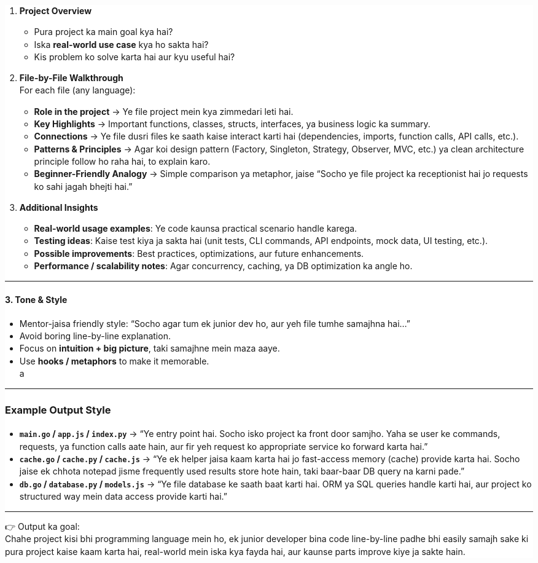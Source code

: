 1. **Project Overview**  
   - Pura project ka main goal kya hai?  
   - Iska **real-world use case** kya ho sakta hai?  
   - Kis problem ko solve karta hai aur kyu useful hai?  

2. **File-by-File Walkthrough**  
   For each file (any language):  
   - **Role in the project** → Ye file project mein kya zimmedari leti hai.  
   - **Key Highlights** → Important functions, classes, structs, interfaces, ya business logic ka summary.  
   - **Connections** → Ye file dusri files ke saath kaise interact karti hai (dependencies, imports, function calls, API calls, etc.).  
   - **Patterns & Principles** → Agar koi design pattern (Factory, Singleton, Strategy, Observer, MVC, etc.) ya clean architecture principle follow ho raha hai, to explain karo.  
   - **Beginner-Friendly Analogy** → Simple comparison ya metaphor, jaise “Socho ye file project ka receptionist hai jo requests ko sahi jagah bhejti hai.”  

3. **Additional Insights**  
   - **Real-world usage examples**: Ye code kaunsa practical scenario handle karega.  
   - **Testing ideas**: Kaise test kiya ja sakta hai (unit tests, CLI commands, API endpoints, mock data, UI testing, etc.).  
   - **Possible improvements**: Best practices, optimizations, aur future enhancements.  
   - **Performance / scalability notes**: Agar concurrency, caching, ya DB optimization ka angle ho.  

---

#### 3. Tone & Style  
- Mentor-jaisa friendly style: “Socho agar tum ek junior dev ho, aur yeh file tumhe samajhna hai…”  
- Avoid boring line-by-line explanation.  
- Focus on **intuition + big picture**, taki samajhne mein maza aaye.  
- Use **hooks / metaphors** to make it memorable.  
a
---

### Example Output Style  

- **`main.go` / `app.js` / `index.py`** → “Ye entry point hai. Socho isko project ka front door samjho. Yaha se user ke commands, requests, ya function calls aate hain, aur fir yeh request ko appropriate service ko forward karta hai.”  
- **`cache.go` / `cache.py` / `cache.js`** → “Ye ek helper jaisa kaam karta hai jo fast-access memory (cache) provide karta hai. Socho jaise ek chhota notepad jisme frequently used results store hote hain, taki baar-baar DB query na karni pade.”  
- **`db.go` / `database.py` / `models.js`** → “Ye file database ke saath baat karti hai. ORM ya SQL queries handle karti hai, aur project ko structured way mein data access provide karti hai.”  

---

👉 Output ka goal:  
Chahe project kisi bhi programming language mein ho, ek junior developer bina code line-by-line padhe bhi easily samajh sake ki pura project kaise kaam karta hai, real-world mein iska kya fayda hai, aur kaunse parts improve kiye ja sakte hain.  



